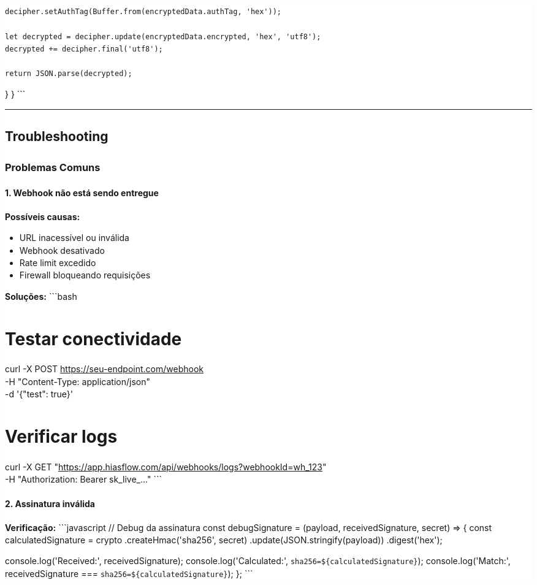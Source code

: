     decipher.setAuthTag(Buffer.from(encryptedData.authTag, 'hex'));
    
    let decrypted = decipher.update(encryptedData.encrypted, 'hex', 'utf8');
    decrypted += decipher.final('utf8');
    
    return JSON.parse(decrypted);
  }
}
\`\`\`

---

## Troubleshooting

### Problemas Comuns

#### 1. Webhook não está sendo entregue

**Possíveis causas:**
- URL inacessível ou inválida
- Webhook desativado
- Rate limit excedido
- Firewall bloqueando requisições

**Soluções:**
\`\`\`bash
# Testar conectividade
curl -X POST https://seu-endpoint.com/webhook \
  -H "Content-Type: application/json" \
  -d '{"test": true}'

# Verificar logs
curl -X GET "https://app.hiasflow.com/api/webhooks/logs?webhookId=wh_123" \
  -H "Authorization: Bearer sk_live_..."
\`\`\`

#### 2. Assinatura inválida

**Verificação:**
\`\`\`javascript
// Debug da assinatura
const debugSignature = (payload, receivedSignature, secret) => {
  const calculatedSignature = crypto
    .createHmac('sha256', secret)
    .update(JSON.stringify(payload))
    .digest('hex');
  
  console.log('Received:', receivedSignature);
  console.log('Calculated:', `sha256=${calculatedSignature}`);
  console.log('Match:', receivedSignature === `sha256=${calculatedSignature}`);
};
\`\`\`
